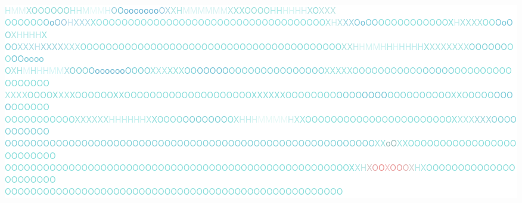 <c style="color:rgb(190,238,237)">H</c><c style="color:rgb(222,245,245)">MM</c><c style="color:rgb(162,224,222)">X</c><c style="color:rgb(137,216,214)">OOOOOO</c><c style="color:rgb(175,234,233)">H</c><c style="color:rgb(193,237,236)">H</c><c style="color:rgb(215,244,244)">M</c><c style="color:rgb(230,249,248)">MM</c><c style="color:rgb(209,241,243)">H</c><c style="color:rgb(142,204,218)">O</c><c style="color:rgb(109,190,210)">O</c><c style="color:rgb(96,174,208)">ooooooo</c><c style="color:rgb(139,195,219)">O</c><c style="color:rgb(164,210,224)">X</c><c style="color:rgb(175,228,227)">XH</c><c style="color:rgb(217,243,243)">MMMMMM</c><c style="color:rgb(175,227,226)">X</c><c style="color:rgb(146,221,217)">XXOOOO</c><c style="color:rgb(173,233,231)">HH</c><c style="color:rgb(213,244,242)">HH</c><c style="color:rgb(200,238,239)">HH</c><c style="color:rgb(166,223,224)">X</c><c style="color:rgb(139,217,216)">O</c><c style="color:rgb(178,225,224)">XXX<br></c><c style="color:rgb(132,219,219)">OOOOOO</c><c style="color:rgb(123,204,215)">O</c><c style="color:rgb(103,179,207)">o</c><c style="color:rgb(130,190,214)">O</c><c style="color:rgb(144,195,218)">O</c><c style="color:rgb(199,228,239)">H</c><c style="color:rgb(170,217,229)">XXX</c><c style="color:rgb(139,223,222)">XOOOOOOOOOOOOOOOOOOOOOOOOOOOOOOOOOOOO</c><c style="color:rgb(169,226,226)">X</c><c style="color:rgb(201,238,237)">H</c><c style="color:rgb(177,225,228)">X</c><c style="color:rgb(154,211,223)">XX</c><c style="color:rgb(124,198,215)">O</c><c style="color:rgb(108,188,212)">o</c><c style="color:rgb(121,204,216)">OO</c><c style="color:rgb(132,220,218)">OOOOOOOOOOOX</c><c style="color:rgb(193,238,238)">H</c><c style="color:rgb(158,223,222)">XXXX</c><c style="color:rgb(132,220,217)">OO</c><c style="color:rgb(113,195,213)">OoO</c><c style="color:rgb(136,213,215)">O</c><c style="color:rgb(172,228,225)">X</c><c style="color:rgb(191,237,237)">H</c><c style="color:rgb(174,231,231)">HHH</c><c style="color:rgb(145,223,221)">X<br></c><c style="color:rgb(121,206,215)">O</c><c style="color:rgb(134,209,219)">O</c><c style="color:rgb(163,218,226)">XXX</c><c style="color:rgb(184,224,233)">H</c><c style="color:rgb(151,209,220)">XXXX</c><c style="color:rgb(167,225,228)">XXX</c><c style="color:rgb(131,219,217)">OOOOOOOOOOOOOOOOOOOOOOOOOOOOOOOOOOOOOOOOO</c><c style="color:rgb(166,225,223)">XX</c><c style="color:rgb(184,231,231)">H</c><c style="color:rgb(210,243,242)">HMM</c><c style="color:rgb(196,239,238)">H</c><c style="color:rgb(178,232,230)">H</c><c style="color:rgb(210,245,244)">H</c><c style="color:rgb(178,233,234)">HHHH</c><c style="color:rgb(143,220,218)">X</c><c style="color:rgb(163,226,225)">XXXXXXX</c><c style="color:rgb(121,207,213)">OOOOOO</c><c style="color:rgb(131,220,218)">OO</c><c style="color:rgb(111,195,211)">OOoooo<br></c><c style="color:rgb(134,217,216)">O</c><c style="color:rgb(169,227,227)">XH</c><c style="color:rgb(220,246,248)">M</c><c style="color:rgb(178,233,233)">H</c><c style="color:rgb(209,244,245)">H</c><c style="color:rgb(192,236,238)">H</c><c style="color:rgb(213,245,246)">MM</c><c style="color:rgb(167,222,228)">X</c><c style="color:rgb(124,205,212)">OOO</c><c style="color:rgb(108,191,210)">O</c><c style="color:rgb(96,177,205)">oooooo</c><c style="color:rgb(109,192,209)">O</c><c style="color:rgb(119,205,213)">OOO</c><c style="color:rgb(147,222,222)">X</c><c style="color:rgb(169,229,229)">XX</c><c style="color:rgb(144,223,219)">XXX</c><c style="color:rgb(118,205,214)">OO</c><c style="color:rgb(111,192,211)">OOOOO</c><c style="color:rgb(122,208,214)">OOOOOOOOOOOOOOO</c><c style="color:rgb(149,224,222)">XXXXX</c><c style="color:rgb(134,217,218)">OOOOOOOOOOO</c><c style="color:rgb(120,207,214)">OOOOO</c><c style="color:rgb(131,220,217)">OOOOOOOOOOOOOOOO<br></c><c style="color:rgb(159,228,226)">XXXX</c><c style="color:rgb(133,218,215)">OOOOX</c><c style="color:rgb(159,228,225)">XX</c><c style="color:rgb(135,220,218)">XOOOOOOXXOOOOOOOOOOOOOOOOOOOOXXXXXXOOOOOOOO</c><c style="color:rgb(122,209,214)">OOOO</c><c style="color:rgb(113,196,212)">OOOO</c><c style="color:rgb(128,216,217)">OOOOOOOOOO</c><c style="color:rgb(141,221,219)">XXO</c><c style="color:rgb(128,216,217)">OOOO</c><c style="color:rgb(115,199,213)">OOOO</c><c style="color:rgb(131,220,218)">OOOOOO<br>OOOOOOOOOOO</c><c style="color:rgb(158,225,223)">XXXXXX</c><c style="color:rgb(187,237,235)">HHHHHH</c><c style="color:rgb(168,231,229)">X</c><c style="color:rgb(136,219,218)">XOOOO</c><c style="color:rgb(118,204,211)">OOOOOOO</c><c style="color:rgb(131,219,217)">O</c><c style="color:rgb(159,225,223)">X</c><c style="color:rgb(194,237,235)">HH</c><c style="color:rgb(213,243,241)">H</c><c style="color:rgb(230,248,246)">MMMM</c><c style="color:rgb(196,236,235)">H</c><c style="color:rgb(169,231,227)">X</c><c style="color:rgb(152,226,224)">X</c><c style="color:rgb(132,220,217)">OOOOOOOOOOOOOOOOOOOOOOOX</c><c style="color:rgb(161,226,224)">XXX</c><c style="color:rgb(151,212,218)">XXX</c><c style="color:rgb(127,208,215)">OOOOOOOOOOO<br>OOOOOOOOOOOOOOOOOOOOOOOOOOOOOOOOOOOOOOOOOOOOOOOOOOOOOOOOOO</c><c style="color:rgb(150,224,223)">XX</c><c style="color:rgb(145,181,179)">oO</c><c style="color:rgb(156,227,224)">X</c><c style="color:rgb(143,222,220)">X</c><c style="color:rgb(130,220,217)">OOOOOOOOOOOOOOOOOOOOOOOOO<br>OOOOOOOOOOOOOOOOOOOOOOOOOOOOOOOOOOOOOOOOOOOOOOOOOOOOOOX</c><c style="color:rgb(165,228,228)">X</c><c style="color:rgb(190,229,227)">H</c><c style="color:rgb(213,195,194)">X</c><c style="color:rgb(229,159,160)">O</c><c style="color:rgb(233,140,138)">O</c><c style="color:rgb(240,186,188)">X</c><c style="color:rgb(231,152,152)">OO</c><c style="color:rgb(226,172,171)">O</c><c style="color:rgb(207,205,203)">X</c><c style="color:rgb(181,232,230)">H</c><c style="color:rgb(159,227,225)">X</c><c style="color:rgb(132,219,216)">OOOOOOOOOOOOOOOOOOOOOO<br>OOOOOOOOOOOOOOOOOOOOOOOOOOOOOOOOOOOOOOOOOOOOOOOOOOOOO</c>